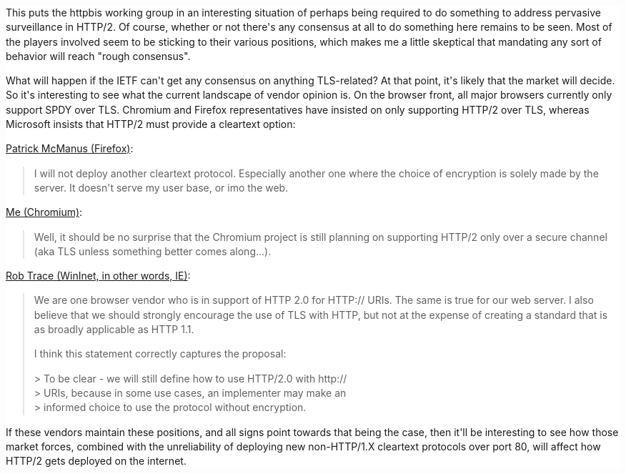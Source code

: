 This puts the httpbis working group in an interesting situation of perhaps being required to do something to address pervasive surveillance in HTTP/2. Of course, whether or not there's any consensus at all to do something here remains to be seen. Most of the players involved seem to be sticking to their various positions, which makes me a little skeptical that mandating any sort of behavior will reach "rough consensus".

What will happen if the IETF can't get any consensus on anything TLS-related? At that point, it's likely that the market will decide. So it's interesting to see what the current landscape of vendor opinion is. On the browser front, all major browsers currently only support SPDY over TLS. Chromium and Firefox representatives have insisted on only supporting HTTP/2 over TLS, whereas Microsoft insists that HTTP/2 must provide a cleartext option:

[Patrick McManus (Firefox)](http://lists.w3.org/Archives/Public/ietf-http-wg/2013OctDec/0987.html):
> I will not deploy another cleartext protocol. Especially another one where
> the choice of encryption is solely made by the server. It doesn't serve my
> user base, or imo the web.

[Me (Chromium)](http://lists.w3.org/Archives/Public/ietf-http-wg/2013OctDec/0676.html):
> Well, it should be no surprise that the Chromium project is still planning
> on supporting HTTP/2 only over a secure channel (aka TLS unless something
> better comes along...).

[Rob Trace (WinInet, in other words, IE)](http://lists.w3.org/Archives/Public/ietf-http-wg/2013OctDec/0662.html):
<blockquote>
<p>
We are one browser vendor who is in support of HTTP 2.0 for HTTP:// URIs.  The same is true for our web server.  I also believe that we should strongly encourage the use of TLS with HTTP, but not at the expense of creating a standard that is as broadly applicable as HTTP 1.1.
</p>
<p>
I think this statement correctly captures the proposal:
</p>
<p>
> To be clear - we will still define how to use HTTP/2.0 with http://<br>
> URIs, because in some use cases, an implementer may make an<br>
> informed choice to use the protocol without encryption.
</p>
</blockquote>

If these vendors maintain these positions, and all signs point towards that being the case, then it'll be interesting to see how those market forces, combined with the unreliability of deploying new non-HTTP/1.X cleartext protocols over port 80, will affect how HTTP/2 gets deployed on the internet.
